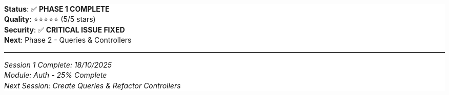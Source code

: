 
**Status**: ✅ **PHASE 1 COMPLETE**  
**Quality**: ⭐⭐⭐⭐⭐ (5/5 stars)  
**Security**: ✅ **CRITICAL ISSUE FIXED**  
**Next**: Phase 2 - Queries & Controllers

---

_Session 1 Complete: 18/10/2025_  
_Module: Auth - 25% Complete_  
_Next Session: Create Queries & Refactor Controllers_
